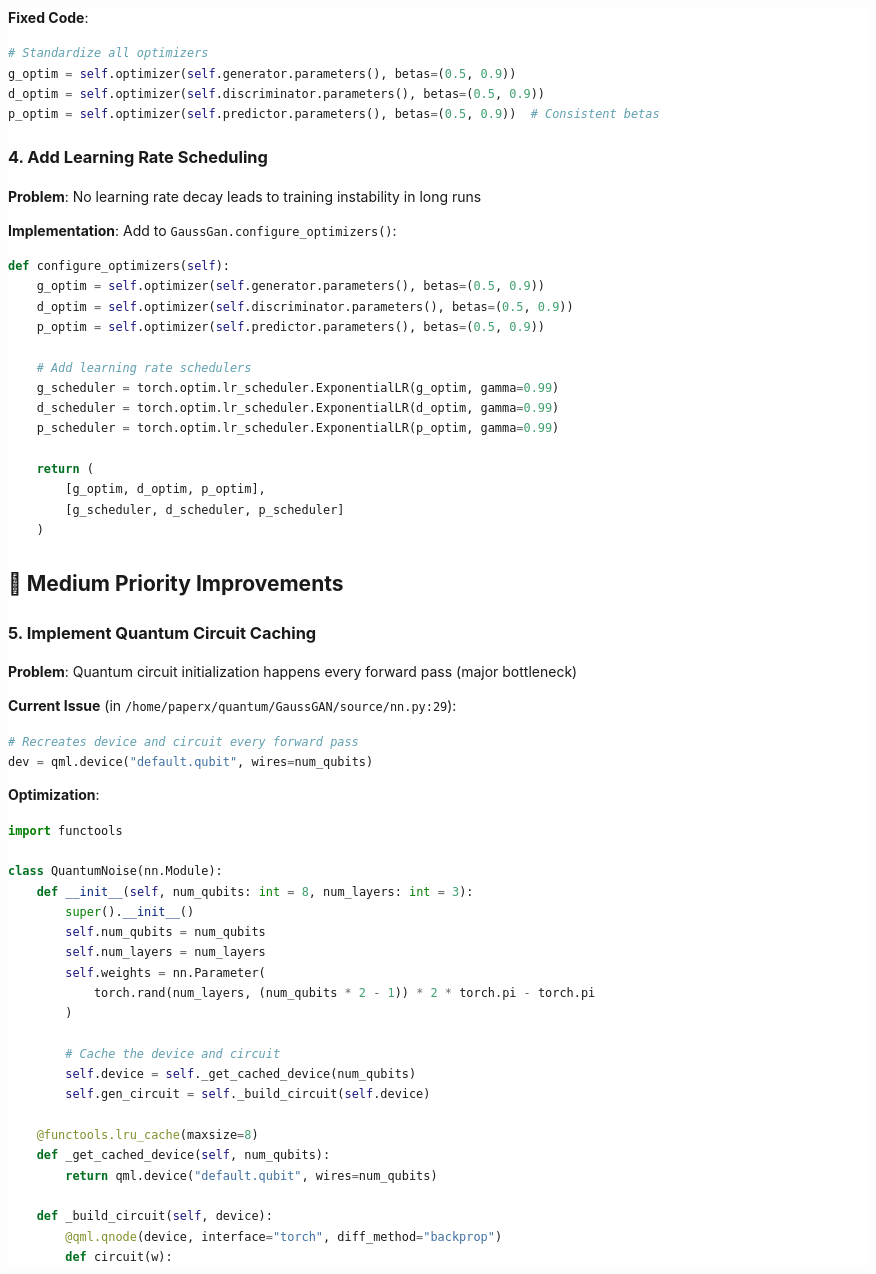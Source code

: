 **Fixed Code**:
```python
# Standardize all optimizers
g_optim = self.optimizer(self.generator.parameters(), betas=(0.5, 0.9))
d_optim = self.optimizer(self.discriminator.parameters(), betas=(0.5, 0.9))
p_optim = self.optimizer(self.predictor.parameters(), betas=(0.5, 0.9))  # Consistent betas
```

### 4. Add Learning Rate Scheduling

**Problem**: No learning rate decay leads to training instability in long runs

**Implementation**: Add to `GaussGan.configure_optimizers()`:
```python
def configure_optimizers(self):
    g_optim = self.optimizer(self.generator.parameters(), betas=(0.5, 0.9))
    d_optim = self.optimizer(self.discriminator.parameters(), betas=(0.5, 0.9))
    p_optim = self.optimizer(self.predictor.parameters(), betas=(0.5, 0.9))
    
    # Add learning rate schedulers
    g_scheduler = torch.optim.lr_scheduler.ExponentialLR(g_optim, gamma=0.99)
    d_scheduler = torch.optim.lr_scheduler.ExponentialLR(d_optim, gamma=0.99)
    p_scheduler = torch.optim.lr_scheduler.ExponentialLR(p_optim, gamma=0.99)
    
    return (
        [g_optim, d_optim, p_optim], 
        [g_scheduler, d_scheduler, p_scheduler]
    )
```

## 🔧 Medium Priority Improvements

### 5. Implement Quantum Circuit Caching

**Problem**: Quantum circuit initialization happens every forward pass (major bottleneck)

**Current Issue** (in `/home/paperx/quantum/GaussGAN/source/nn.py:29`):
```python
# Recreates device and circuit every forward pass
dev = qml.device("default.qubit", wires=num_qubits)
```

**Optimization**:
```python
import functools

class QuantumNoise(nn.Module):
    def __init__(self, num_qubits: int = 8, num_layers: int = 3):
        super().__init__()
        self.num_qubits = num_qubits
        self.num_layers = num_layers
        self.weights = nn.Parameter(
            torch.rand(num_layers, (num_qubits * 2 - 1)) * 2 * torch.pi - torch.pi
        )
        
        # Cache the device and circuit
        self.device = self._get_cached_device(num_qubits)
        self.gen_circuit = self._build_circuit(self.device)
    
    @functools.lru_cache(maxsize=8)
    def _get_cached_device(self, num_qubits):
        return qml.device("default.qubit", wires=num_qubits)
    
    def _build_circuit(self, device):
        @qml.qnode(device, interface="torch", diff_method="backprop")
        def circuit(w):
```